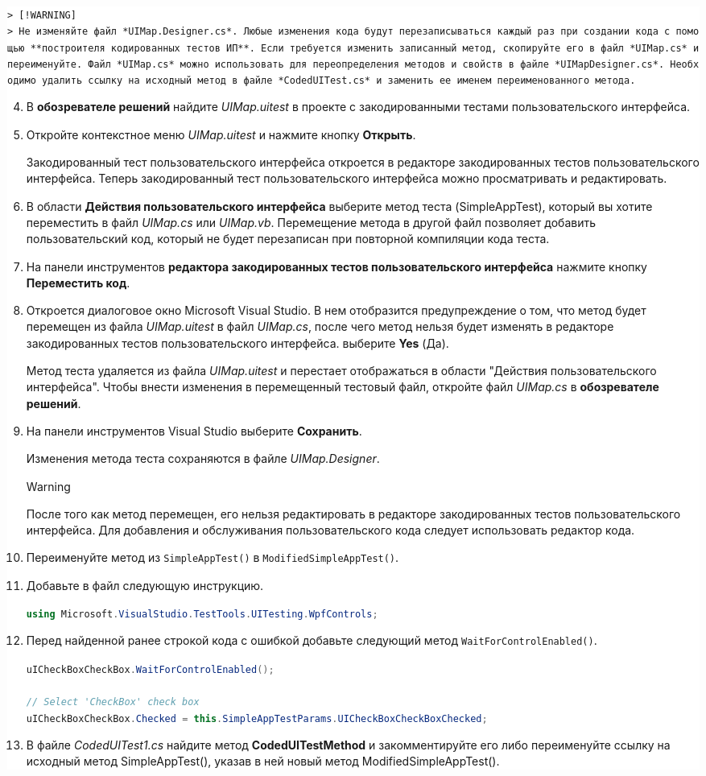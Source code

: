     > [!WARNING]
    > Не изменяйте файл *UIMap.Designer.cs*. Любые изменения кода будут перезаписываться каждый раз при создании кода с помощью **построителя кодированных тестов ИП**. Если требуется изменить записанный метод, скопируйте его в файл *UIMap.cs* и переименуйте. Файл *UIMap.cs* можно использовать для переопределения методов и свойств в файле *UIMapDesigner.cs*. Необходимо удалить ссылку на исходный метод в файле *CodedUITest.cs* и заменить ее именем переименованного метода.

4. В **обозревателе решений** найдите *UIMap.uitest* в проекте с закодированными тестами пользовательского интерфейса.

5. Откройте контекстное меню *UIMap.uitest* и нажмите кнопку **Открыть**.

     Закодированный тест пользовательского интерфейса откроется в редакторе закодированных тестов пользовательского интерфейса. Теперь закодированный тест пользовательского интерфейса можно просматривать и редактировать.

6. В области **Действия пользовательского интерфейса** выберите метод теста (SimpleAppTest), который вы хотите переместить в файл *UIMap.cs* или *UIMap.vb*. Перемещение метода в другой файл позволяет добавить пользовательский код, который не будет перезаписан при повторной компиляции кода теста.

7. На панели инструментов **редактора закодированных тестов пользовательского интерфейса** нажмите кнопку **Переместить код**.

8. Откроется диалоговое окно Microsoft Visual Studio. В нем отобразится предупреждение о том, что метод будет перемещен из файла *UIMap.uitest* в файл *UIMap.cs*, после чего метод нельзя будет изменять в редакторе закодированных тестов пользовательского интерфейса. выберите **Yes** (Да).

     Метод теста удаляется из файла *UIMap.uitest* и перестает отображаться в области "Действия пользовательского интерфейса". Чтобы внести изменения в перемещенный тестовый файл, откройте файл *UIMap.cs* в **обозревателе решений**.

9. На панели инструментов Visual Studio выберите **Сохранить**.

     Изменения метода теста сохраняются в файле *UIMap.Designer*.

    > [!WARNING]
    > После того как метод перемещен, его нельзя редактировать в редакторе закодированных тестов пользовательского интерфейса. Для добавления и обслуживания пользовательского кода следует использовать редактор кода.

10. Переименуйте метод из `SimpleAppTest()` в `ModifiedSimpleAppTest()`.

11. Добавьте в файл следующую инструкцию.

    ```csharp
    using Microsoft.VisualStudio.TestTools.UITesting.WpfControls;
    ```

12. Перед найденной ранее строкой кода с ошибкой добавьте следующий метод `WaitForControlEnabled()`.

    ```csharp
    uICheckBoxCheckBox.WaitForControlEnabled();

    // Select 'CheckBox' check box
    uICheckBoxCheckBox.Checked = this.SimpleAppTestParams.UICheckBoxCheckBoxChecked;
    ```

13. В файле *CodedUITest1.cs* найдите метод **CodedUITestMethod** и закомментируйте его либо переименуйте ссылку на исходный метод SimpleAppTest(), указав в ней новый метод ModifiedSimpleAppTest().

